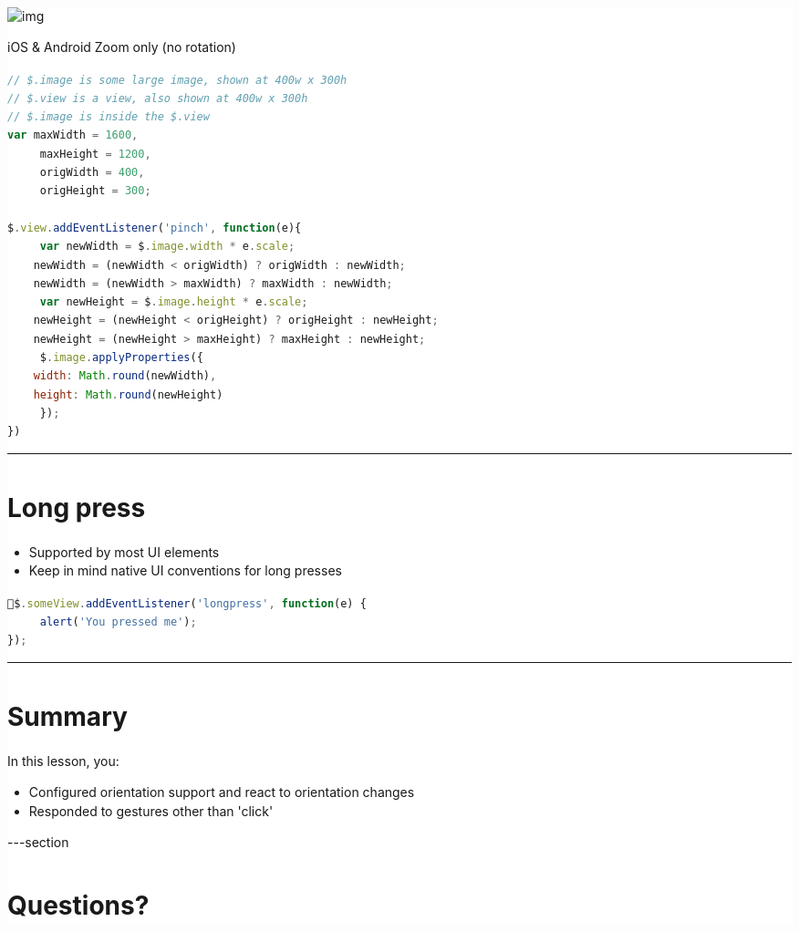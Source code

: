 ![img](/assets/images/slides/20/image12.png)

iOS & Android
Zoom only (no rotation)

```javascript
// $.image is some large image, shown at 400w x 300h 
// $.view is a view, also shown at 400w x 300h 
// $.image is inside the $.view 
var maxWidth = 1600, 
     maxHeight = 1200, 
     origWidth = 400, 
     origHeight = 300; 

$.view.addEventListener('pinch', function(e){ 
     var newWidth = $.image.width * e.scale; 
	newWidth = (newWidth < origWidth) ? origWidth : newWidth; 
	newWidth = (newWidth > maxWidth) ? maxWidth : newWidth; 
     var newHeight = $.image.height * e.scale; 
	newHeight = (newHeight < origHeight) ? origHeight : newHeight; 
	newHeight = (newHeight > maxHeight) ? maxHeight : newHeight; 
     $.image.applyProperties({ 
	width: Math.round(newWidth), 
	height: Math.round(newHeight) 
     }); 
}) 
```

--- 

# Long press

- Supported by most UI elements
- Keep in mind native UI conventions for long presses

```javascript
$.someView.addEventListener('longpress', function(e) { 
     alert('You pressed me'); 
}); 
```

--- 

# Summary

In this lesson, you:

- Configured orientation support and react to orientation changes
- Responded to gestures other than 'click'

---section 

# Questions?